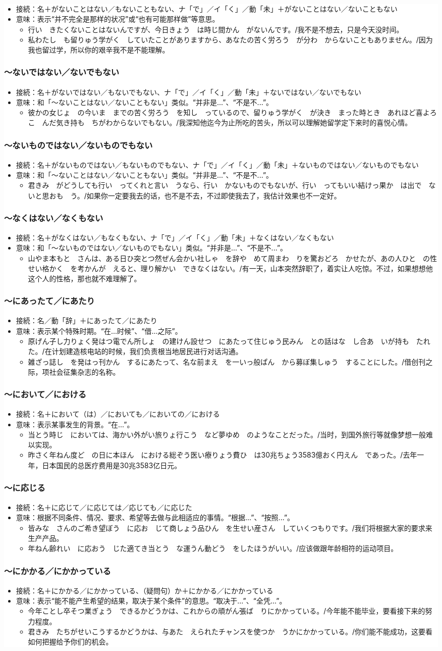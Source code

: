 - 接続：名＋がないことはない／もないこともない、ナ「で」／イ「く」／動「未」＋がないことはない／ないこともない
- 意味：表示“并不完全是那样的状况”或“也有可能那样做”等意思。
  - 行い　きたくないことはないんですが、今日きょう　は時じ間かん　がないんです。/我不是不想去，只是今天没时间。
  - 私わたし　も留りゅう学がく　していたことがありますから、あなたの苦く労ろう　が分わ　からないこともありません。/因为我也留过学，所以你的艰辛我不是不能理解。

### 〜ないではない／ないでもない

- 接続：名＋がないではない／もないでもない、ナ「で」／イ「く」／動「未」＋ないではない／ないでもない
- 意味：和「〜ないことはない／ないこともない」类似。“并非是...”、“不是不...”。
  - 彼かの女じょ　の今いま　までの苦く労ろう　を知し　っているので、留りゅう学がく　が決き　まった時とき　あれほど喜よろこ　んだ気き持も　ちがわからないでもない。/我深知他迄今为止所吃的苦头，所以可以理解她留学定下来时的喜悦心情。

### 〜ないものではない／ないものでもない

- 接続：名＋がないものではない／もないものでもない、ナ「で」／イ「く」／動「未」＋ないものではない／ないものでもない
- 意味：和「〜ないことはない／ないこともない」类似。“并非是...”、“不是不...”。
  - 君きみ　がどうしても行い　ってくれと言い　うなら、行い　かないものでもないが、行い　ってもいい結けっ果か　は出で　ないと思おも　う。/如果你一定要我去的话，也不是不去，不过即使我去了，我估计效果也不一定好。

### 〜なくはない／なくもない

- 接続：名＋がなくはない／もなくもない、ナ「で」／イ「く」／動「未」＋なくはない／なくもない
- 意味：和「〜ないものではない／ないものでもない」类似。“并非是...”、“不是不...”。
  - 山やま本もと　さんは、ある日ひ突とつ然ぜん会かい社しゃ　を辞や　めて周まわ　りを驚おどろ　かせたが、あの人ひと　の性せい格かく　を考かんが　えると、理り解かい　できなくはない。/有一天，山本突然辞职了，着实让人吃惊。不过，如果想想他这个人的性格，那也就不难理解了。

### 〜にあったて／にあたり

- 接続：名／動「辞」＋にあったて／にあたり
- 意味：表示某个特殊时期。“在...时候”、“借...之际”。
  - 原げん子し力りょく発はつ電でん所しょ　の建けん設せつ　にあたって住じゅう民みん　との話はな　し合あ　いが持も　たれた。/在计划建造核电站的时候，我们负责根当地居民进行对话沟通。
  - 雑ざっ誌し　を発はっ刊かん　するにあたって、名な前まえ　を一いっ般ぱん　から募ぼ集しゅう　することにした。/借创刊之际，项社会征集杂志的名称。

### 〜において／における

- 接続：名＋において（は）／においても／においての／における
- 意味：表示某事发生的背景。“在...”。
  - 当とう時じ　においては、海かい外がい旅りょ行こう　など夢ゆめ　のようなことだった。/当时，到国外旅行等就像梦想一般难以实现。
  - 昨さく年ねん度ど　の日に本ほん　における総ぞう医い療りょう費ひ　は30兆ちょう3583億おく円えん　であった。/去年一年，日本国民的总医疗费用是30兆3583亿日元。

### 〜に応じる

- 接続：名＋に応じて／に応じては／応じても／に応じた
- 意味：根据不同条件、情况、要求、希望等去做与此相适应的事情。“根据...”、“按照...”。
  - 皆みな　さんのご希き望ぼう　に応お　じて商しょう品ひん　を生せい産さん　していくつもりです。/我们将根据大家的要求来生产产品。
  - 年ねん齢れい　に応おう　じた適てき当とう　な運うん動どう　をしたほうがいい。/应该做跟年龄相符的运动项目。

### 〜にかかる／にかかっている

- 接続：名＋にかかる／にかかっている、（疑問句）か＋にかかる／にかかっている
- 意味：表示“能不能产生希望的结果，取决于某个条件”的意思。“取决于...”、“全凭...”。
  - 今年ことし卒そつ業ぎょう　できるかどうかは、これからの頑がん張ば　りにかかっている。/今年能不能毕业，要看接下来的努力程度。
  - 君きみ　たちがせいこうするかどうかは、与あた　えられたチャンスを使つか　うかにかかっている。/你们能不能成功，这要看如何把握给予你们的机会。
